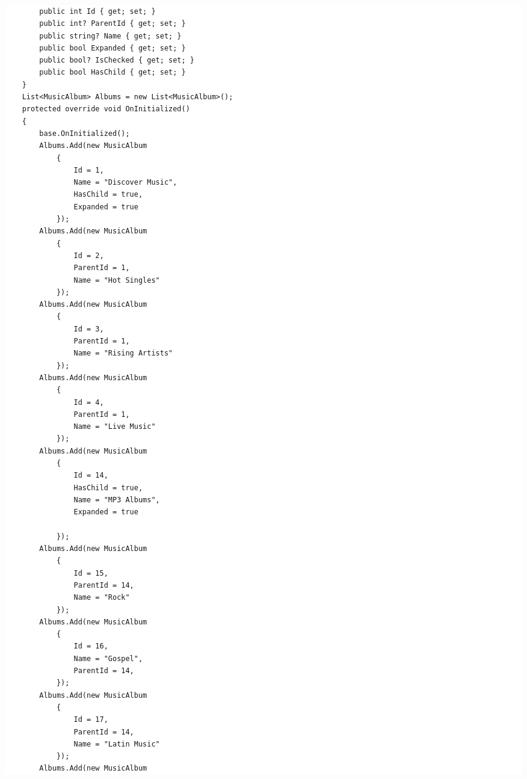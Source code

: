 ```cshtml
        public int Id { get; set; }
        public int? ParentId { get; set; }
        public string? Name { get; set; }
        public bool Expanded { get; set; }
        public bool? IsChecked { get; set; }
        public bool HasChild { get; set; }
    }
    List<MusicAlbum> Albums = new List<MusicAlbum>();
    protected override void OnInitialized()
    {
        base.OnInitialized();
        Albums.Add(new MusicAlbum
            {
                Id = 1,
                Name = "Discover Music",
                HasChild = true,
                Expanded = true
            });
        Albums.Add(new MusicAlbum
            {
                Id = 2,
                ParentId = 1,
                Name = "Hot Singles"
            });
        Albums.Add(new MusicAlbum
            {
                Id = 3,
                ParentId = 1,
                Name = "Rising Artists"
            });
        Albums.Add(new MusicAlbum
            {
                Id = 4,
                ParentId = 1,
                Name = "Live Music"
            });
        Albums.Add(new MusicAlbum
            {
                Id = 14,
                HasChild = true,
                Name = "MP3 Albums",
                Expanded = true

            });
        Albums.Add(new MusicAlbum
            {
                Id = 15,
                ParentId = 14,
                Name = "Rock"
            });
        Albums.Add(new MusicAlbum
            {
                Id = 16,
                Name = "Gospel",
                ParentId = 14,
            });
        Albums.Add(new MusicAlbum
            {
                Id = 17,
                ParentId = 14,
                Name = "Latin Music"
            });
        Albums.Add(new MusicAlbum
```